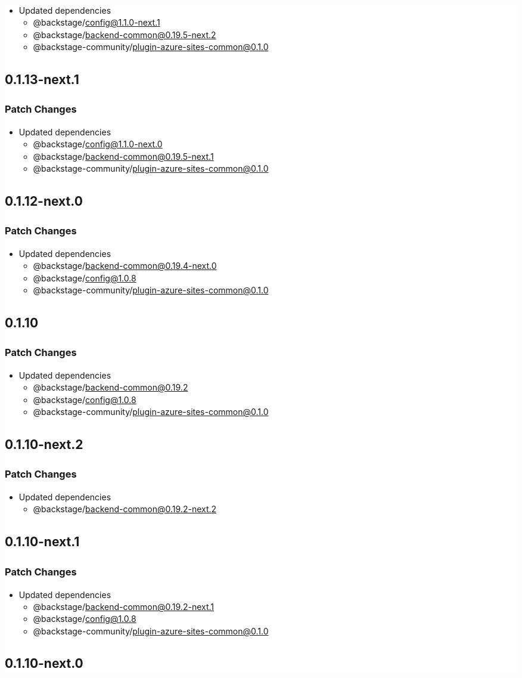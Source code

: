 - Updated dependencies
  - @backstage/config@1.1.0-next.1
  - @backstage/backend-common@0.19.5-next.2
  - @backstage-community/plugin-azure-sites-common@0.1.0

## 0.1.13-next.1

### Patch Changes

- Updated dependencies
  - @backstage/config@1.1.0-next.0
  - @backstage/backend-common@0.19.5-next.1
  - @backstage-community/plugin-azure-sites-common@0.1.0

## 0.1.12-next.0

### Patch Changes

- Updated dependencies
  - @backstage/backend-common@0.19.4-next.0
  - @backstage/config@1.0.8
  - @backstage-community/plugin-azure-sites-common@0.1.0

## 0.1.10

### Patch Changes

- Updated dependencies
  - @backstage/backend-common@0.19.2
  - @backstage/config@1.0.8
  - @backstage-community/plugin-azure-sites-common@0.1.0

## 0.1.10-next.2

### Patch Changes

- Updated dependencies
  - @backstage/backend-common@0.19.2-next.2

## 0.1.10-next.1

### Patch Changes

- Updated dependencies
  - @backstage/backend-common@0.19.2-next.1
  - @backstage/config@1.0.8
  - @backstage-community/plugin-azure-sites-common@0.1.0

## 0.1.10-next.0

